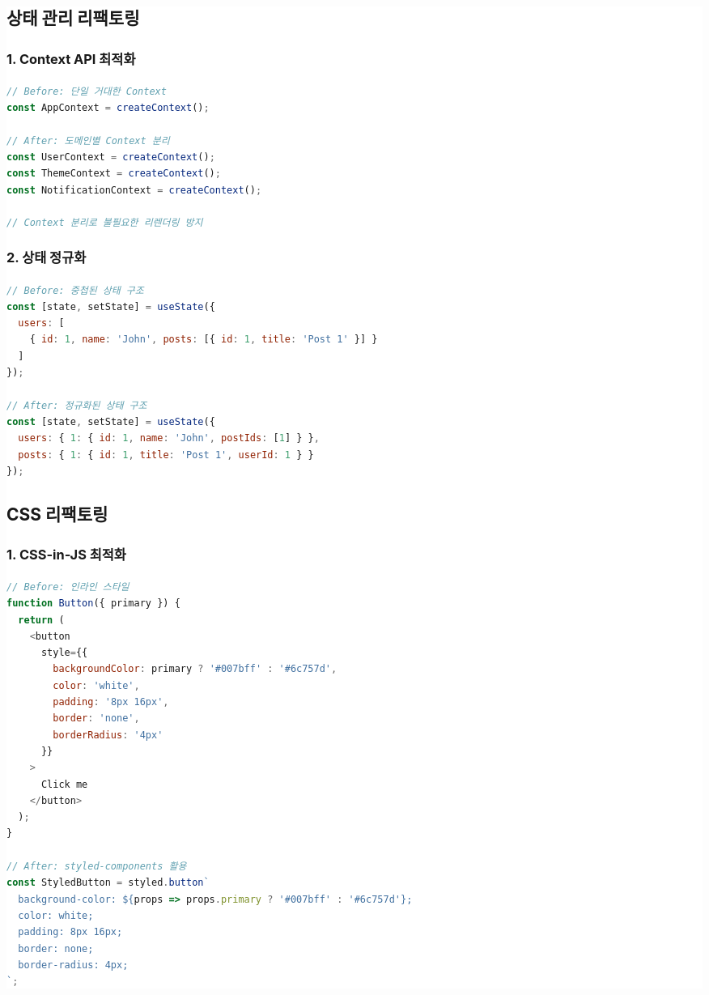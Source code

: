 ## 상태 관리 리팩토링

### 1. Context API 최적화
```javascript
// Before: 단일 거대한 Context
const AppContext = createContext();

// After: 도메인별 Context 분리
const UserContext = createContext();
const ThemeContext = createContext();
const NotificationContext = createContext();

// Context 분리로 불필요한 리렌더링 방지
```

### 2. 상태 정규화
```javascript
// Before: 중첩된 상태 구조
const [state, setState] = useState({
  users: [
    { id: 1, name: 'John', posts: [{ id: 1, title: 'Post 1' }] }
  ]
});

// After: 정규화된 상태 구조
const [state, setState] = useState({
  users: { 1: { id: 1, name: 'John', postIds: [1] } },
  posts: { 1: { id: 1, title: 'Post 1', userId: 1 } }
});
```

## CSS 리팩토링

### 1. CSS-in-JS 최적화
```javascript
// Before: 인라인 스타일
function Button({ primary }) {
  return (
    <button
      style={{
        backgroundColor: primary ? '#007bff' : '#6c757d',
        color: 'white',
        padding: '8px 16px',
        border: 'none',
        borderRadius: '4px'
      }}
    >
      Click me
    </button>
  );
}

// After: styled-components 활용
const StyledButton = styled.button`
  background-color: ${props => props.primary ? '#007bff' : '#6c757d'};
  color: white;
  padding: 8px 16px;
  border: none;
  border-radius: 4px;
`;
```
